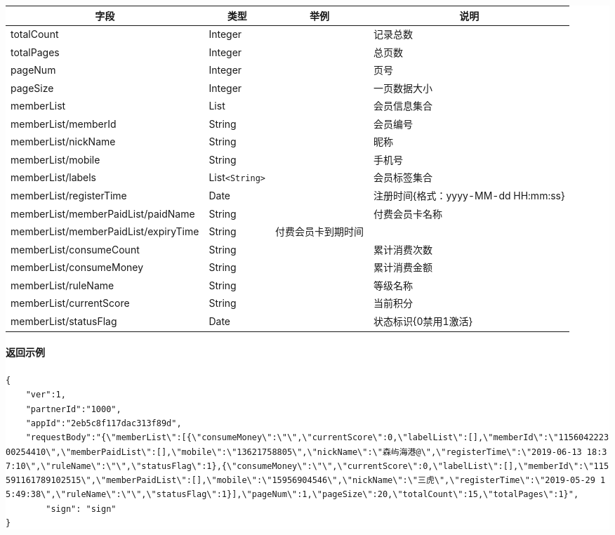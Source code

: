 

| **字段**                             | **类型**     | 举例               | **说明**                            |
| ------------------------------------ | ------------ | ------------------ | ----------------------------------- |
| totalCount                           | Integer      |                    | 记录总数                            |
| totalPages                           | Integer      |                    | 总页数                              |
| pageNum                              | Integer      |                    | 页号                                |
| pageSize                             | Integer      |                    | 一页数据大小                        |
| memberList                           | List         |                    | 会员信息集合                        |
| memberList/memberId                  | String       |                    | 会员编号                            |
| memberList/nickName                  | String       |                    | 昵称                                |
| memberList/mobile                    | String       |                    | 手机号                              |
| memberList/labels                    | List`<String>` |                    | 会员标签集合                        |
| memberList/registerTime              | Date         |                    | 注册时间{格式：yyyy-MM-dd HH:mm:ss} |
| memberList/memberPaidList/paidName   | String       |                    | 付费会员卡名称                      |
| memberList/memberPaidList/expiryTime | String       | 付费会员卡到期时间 |                                     |
| memberList/consumeCount              | String       |                    | 累计消费次数                        |
| memberList/consumeMoney              | String       |                    | 累计消费金额                        |
| memberList/ruleName                  | String       |                    | 等级名称                            |
| memberList/currentScore              | String       |                    | 当前积分                            |
| memberList/statusFlag                | Date         |                    | 状态标识{0禁用1激活}                |


#### 返回示例

```
{
	"ver":1,
	"partnerId":"1000",
	"appId":"2eb5c8f117dac313f89d",
	"requestBody":"{\"memberList\":[{\"consumeMoney\":\"\",\"currentScore\":0,\"labelList\":[],\"memberId\":\"115604222300254410\",\"memberPaidList\":[],\"mobile\":\"13621758805\",\"nickName\":\"森屿海港@\",\"registerTime\":\"2019-06-13 18:37:10\",\"ruleName\":\"\",\"statusFlag\":1},{\"consumeMoney\":\"\",\"currentScore\":0,\"labelList\":[],\"memberId\":\"115591161789102515\",\"memberPaidList\":[],\"mobile\":\"15956904546\",\"nickName\":\"三虎\",\"registerTime\":\"2019-05-29 15:49:38\",\"ruleName\":\"\",\"statusFlag\":1}],\"pageNum\":1,\"pageSize\":20,\"totalCount\":15,\"totalPages\":1}",
    	"sign": "sign"
}
```



